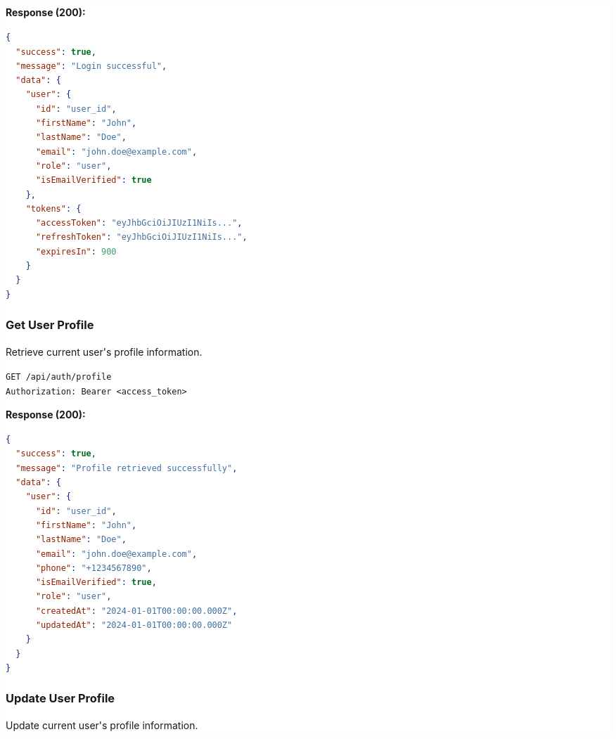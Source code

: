 **Response (200):**
```json
{
  "success": true,
  "message": "Login successful",
  "data": {
    "user": {
      "id": "user_id",
      "firstName": "John",
      "lastName": "Doe",
      "email": "john.doe@example.com",
      "role": "user",
      "isEmailVerified": true
    },
    "tokens": {
      "accessToken": "eyJhbGciOiJIUzI1NiIs...",
      "refreshToken": "eyJhbGciOiJIUzI1NiIs...",
      "expiresIn": 900
    }
  }
}
```

### Get User Profile
Retrieve current user's profile information.

```http
GET /api/auth/profile
Authorization: Bearer <access_token>
```

**Response (200):**
```json
{
  "success": true,
  "message": "Profile retrieved successfully",
  "data": {
    "user": {
      "id": "user_id",
      "firstName": "John",
      "lastName": "Doe",
      "email": "john.doe@example.com",
      "phone": "+1234567890",
      "isEmailVerified": true,
      "role": "user",
      "createdAt": "2024-01-01T00:00:00.000Z",
      "updatedAt": "2024-01-01T00:00:00.000Z"
    }
  }
}
```

### Update User Profile
Update current user's profile information.
